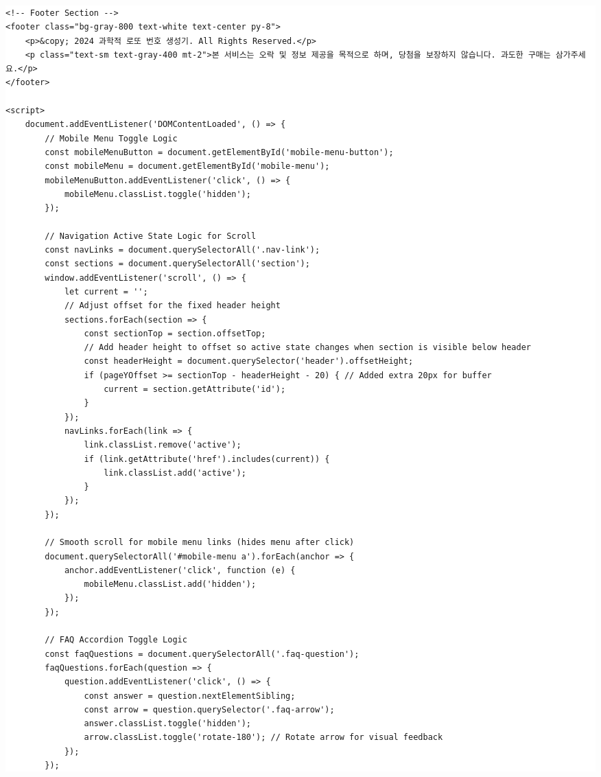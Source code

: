     <!-- Footer Section -->
    <footer class="bg-gray-800 text-white text-center py-8">
        <p>&copy; 2024 과학적 로또 번호 생성기. All Rights Reserved.</p>
        <p class="text-sm text-gray-400 mt-2">본 서비스는 오락 및 정보 제공을 목적으로 하며, 당첨을 보장하지 않습니다. 과도한 구매는 삼가주세요.</p>
    </footer>

    <script>
        document.addEventListener('DOMContentLoaded', () => {
            // Mobile Menu Toggle Logic
            const mobileMenuButton = document.getElementById('mobile-menu-button');
            const mobileMenu = document.getElementById('mobile-menu');
            mobileMenuButton.addEventListener('click', () => {
                mobileMenu.classList.toggle('hidden');
            });

            // Navigation Active State Logic for Scroll
            const navLinks = document.querySelectorAll('.nav-link');
            const sections = document.querySelectorAll('section');
            window.addEventListener('scroll', () => {
                let current = '';
                // Adjust offset for the fixed header height
                sections.forEach(section => {
                    const sectionTop = section.offsetTop;
                    // Add header height to offset so active state changes when section is visible below header
                    const headerHeight = document.querySelector('header').offsetHeight; 
                    if (pageYOffset >= sectionTop - headerHeight - 20) { // Added extra 20px for buffer
                        current = section.getAttribute('id');
                    }
                });
                navLinks.forEach(link => {
                    link.classList.remove('active');
                    if (link.getAttribute('href').includes(current)) {
                        link.classList.add('active');
                    }
                });
            });
            
            // Smooth scroll for mobile menu links (hides menu after click)
            document.querySelectorAll('#mobile-menu a').forEach(anchor => {
                anchor.addEventListener('click', function (e) {
                    mobileMenu.classList.add('hidden');
                });
            });

            // FAQ Accordion Toggle Logic
            const faqQuestions = document.querySelectorAll('.faq-question');
            faqQuestions.forEach(question => {
                question.addEventListener('click', () => {
                    const answer = question.nextElementSibling;
                    const arrow = question.querySelector('.faq-arrow');
                    answer.classList.toggle('hidden');
                    arrow.classList.toggle('rotate-180'); // Rotate arrow for visual feedback
                });
            });
